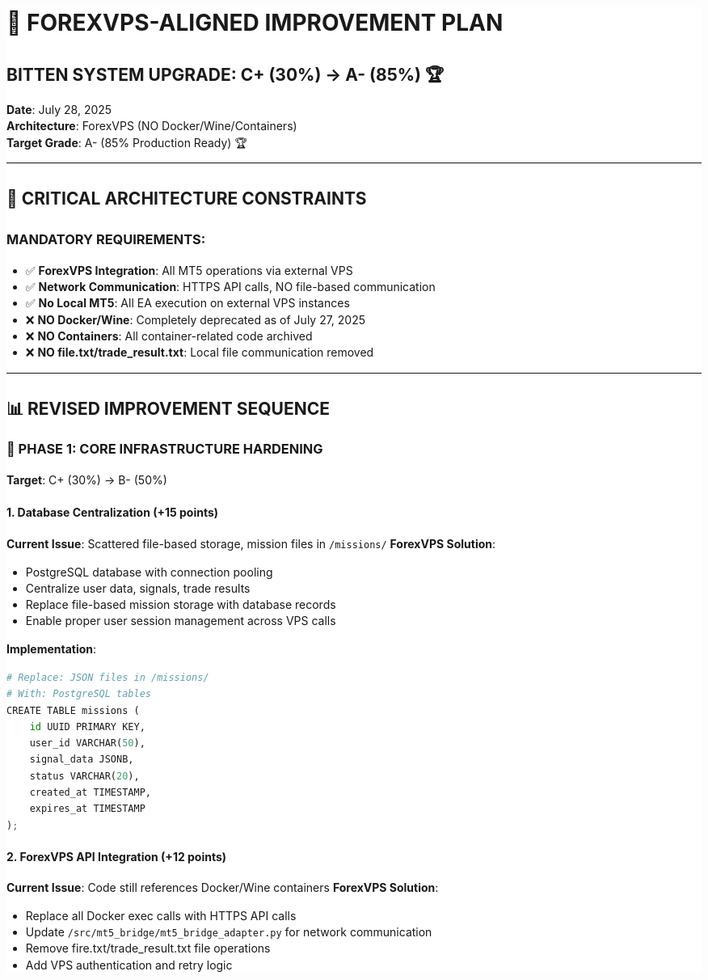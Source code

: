 # 🎯 FOREXVPS-ALIGNED IMPROVEMENT PLAN
## BITTEN SYSTEM UPGRADE: C+ (30%) → A- (85%) 🏆

**Date**: July 28, 2025  
**Architecture**: ForexVPS (NO Docker/Wine/Containers)  
**Target Grade**: A- (85% Production Ready) 🏆

---

## 🚨 **CRITICAL ARCHITECTURE CONSTRAINTS**

### **MANDATORY REQUIREMENTS:**
- ✅ **ForexVPS Integration**: All MT5 operations via external VPS
- ✅ **Network Communication**: HTTPS API calls, NO file-based communication
- ✅ **No Local MT5**: All EA execution on external VPS instances
- ❌ **NO Docker/Wine**: Completely deprecated as of July 27, 2025
- ❌ **NO Containers**: All container-related code archived
- ❌ **NO file.txt/trade_result.txt**: Local file communication removed

---

## 📊 **REVISED IMPROVEMENT SEQUENCE**

### **🚀 PHASE 1: CORE INFRASTRUCTURE HARDENING**
**Target**: C+ (30%) → B- (50%)

#### **1. Database Centralization** (+15 points)
**Current Issue**: Scattered file-based storage, mission files in `/missions/`
**ForexVPS Solution**: 
- PostgreSQL database with connection pooling
- Centralize user data, signals, trade results
- Replace file-based mission storage with database records
- Enable proper user session management across VPS calls

**Implementation**:
```python
# Replace: JSON files in /missions/
# With: PostgreSQL tables
CREATE TABLE missions (
    id UUID PRIMARY KEY,
    user_id VARCHAR(50),
    signal_data JSONB,
    status VARCHAR(20),
    created_at TIMESTAMP,
    expires_at TIMESTAMP
);
```

#### **2. ForexVPS API Integration** (+12 points)
**Current Issue**: Code still references Docker/Wine containers
**ForexVPS Solution**:
- Replace all Docker exec calls with HTTPS API calls
- Update `/src/mt5_bridge/mt5_bridge_adapter.py` for network communication
- Remove fire.txt/trade_result.txt file operations
- Add VPS authentication and retry logic
